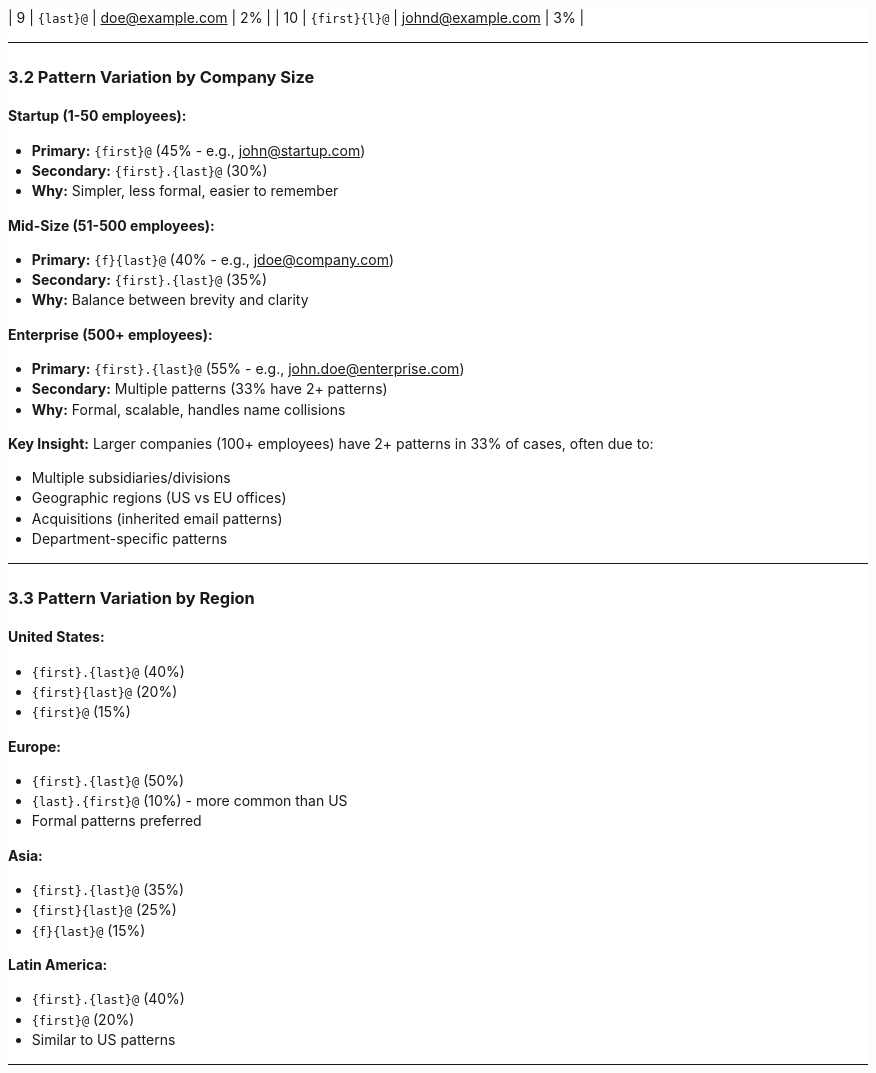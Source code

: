 | 9 | `{last}@` | doe@example.com | 2% |
| 10 | `{first}{l}@` | johnd@example.com | 3% |

---

### 3.2 Pattern Variation by Company Size

**Startup (1-50 employees):**
- **Primary:** `{first}@` (45% - e.g., john@startup.com)
- **Secondary:** `{first}.{last}@` (30%)
- **Why:** Simpler, less formal, easier to remember

**Mid-Size (51-500 employees):**
- **Primary:** `{f}{last}@` (40% - e.g., jdoe@company.com)
- **Secondary:** `{first}.{last}@` (35%)
- **Why:** Balance between brevity and clarity

**Enterprise (500+ employees):**
- **Primary:** `{first}.{last}@` (55% - e.g., john.doe@enterprise.com)
- **Secondary:** Multiple patterns (33% have 2+ patterns)
- **Why:** Formal, scalable, handles name collisions

**Key Insight:** Larger companies (100+ employees) have 2+ patterns in 33% of cases, often due to:
- Multiple subsidiaries/divisions
- Geographic regions (US vs EU offices)
- Acquisitions (inherited email patterns)
- Department-specific patterns

---

### 3.3 Pattern Variation by Region

**United States:**
- `{first}.{last}@` (40%)
- `{first}{last}@` (20%)
- `{first}@` (15%)

**Europe:**
- `{first}.{last}@` (50%)
- `{last}.{first}@` (10%) - more common than US
- Formal patterns preferred

**Asia:**
- `{first}.{last}@` (35%)
- `{first}{last}@` (25%)
- `{f}{last}@` (15%)

**Latin America:**
- `{first}.{last}@` (40%)
- `{first}@` (20%)
- Similar to US patterns

---
